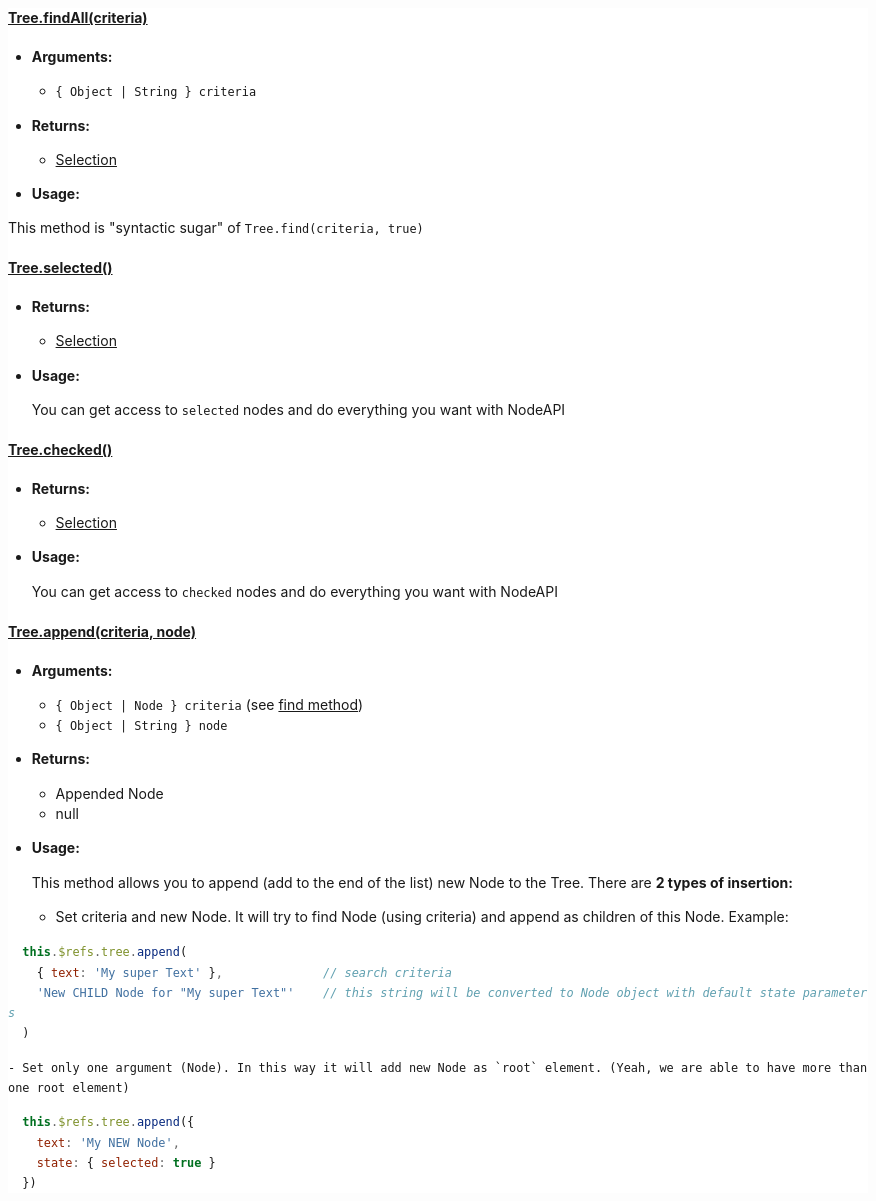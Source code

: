 
#### [Tree.findAll(criteria)](#Tree-findAll-criteria)

- **Arguments:**
  - `{ Object | String } criteria`

- **Returns:**
  - [Selection](#Selection-API)

- **Usage:**

This method is "syntactic sugar" of `Tree.find(criteria, true)`



#### [Tree.selected()](#Tree-selected)

- **Returns:**
  - [Selection](#Selection-API)

- **Usage:**

  You can get access to `selected` nodes and do everything you want with NodeAPI


#### [Tree.checked()](#Tree-checked)

- **Returns:**
  - [Selection](#Selection-API)

- **Usage:**

  You can get access to `checked` nodes and do everything you want with NodeAPI


#### [Tree.append(criteria, node)](#Tree-append-criteria-node)

- **Arguments:**
  - `{ Object | Node } criteria`  (see [find method](#Tree-find-criteria-multiple-false))
  - `{ Object | String } node`

- **Returns:**
  - Appended Node
  - null

- **Usage:**

  This method allows you to append (add to the end of the list) new Node to the Tree.
  There are **2 types of insertion:**
    - Set criteria and new Node. It will try to find Node (using criteria) and append as children of this Node. Example:
```javascript
  this.$refs.tree.append(
    { text: 'My super Text' },              // search criteria
    'New CHILD Node for "My super Text"'    // this string will be converted to Node object with default state parameters
  )
```
    - Set only one argument (Node). In this way it will add new Node as `root` element. (Yeah, we are able to have more than one root element)
```javascript
  this.$refs.tree.append({
    text: 'My NEW Node',
    state: { selected: true }
  })
```
